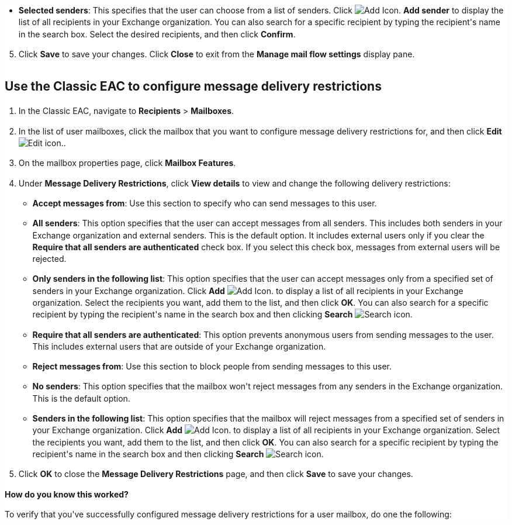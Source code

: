    - **Selected senders**: This specifies that the user can choose from a list of senders. Click ![Add Icon.](../../media/ITPro_EAC_AddIcon.gif) **Add sender** to display the list of all recipients in your Exchange organization. You can also search for a specific recipient by typing the recipient's name in the search box. Select the desired recipients, and then click **Confirm**.

5. Click **Save** to save your changes. Click **Close** to exit from the **Manage mail flow settings** display pane.

## Use the Classic EAC to configure message delivery restrictions

1. In the Classic EAC, navigate to **Recipients** \> **Mailboxes**.

2. In the list of user mailboxes, click the mailbox that you want to configure message delivery restrictions for, and then click **Edit** ![Edit icon.](../../media/ITPro_EAC_EditIcon.gif).

3. On the mailbox properties page, click **Mailbox Features**.

4. Under **Message Delivery Restrictions**, click **View details** to view and change the following delivery restrictions:

   - **Accept messages from**: Use this section to specify who can send messages to this user.

   - **All senders**: This option specifies that the user can accept messages from all senders. This includes both senders in your Exchange organization and external senders. This is the default option. It includes external users only if you clear the **Require that all senders are authenticated** check box. If you select this check box, messages from external users will be rejected.

   - **Only senders in the following list**: This option specifies that the user can accept messages only from a specified set of senders in your Exchange organization. Click **Add** ![Add Icon.](../../media/ITPro_EAC_AddIcon.gif) to display a list of all recipients in your Exchange organization. Select the recipients you want, add them to the list, and then click **OK**. You can also search for a specific recipient by typing the recipient's name in the search box and then clicking **Search** ![Search icon](../../media/ITPro_EAC_.gif).

   - **Require that all senders are authenticated**: This option prevents anonymous users from sending messages to the user. This includes external users that are outside of your Exchange organization.

   - **Reject messages from**: Use this section to block people from sending messages to this user.

   - **No senders**: This option specifies that the mailbox won't reject messages from any senders in the Exchange organization. This is the default option.

   - **Senders in the following list**: This option specifies that the mailbox will reject messages from a specified set of senders in your Exchange organization. Click **Add** ![Add Icon.](../../media/ITPro_EAC_AddIcon.gif) to display a list of all recipients in your Exchange organization. Select the recipients you want, add them to the list, and then click **OK**. You can also search for a specific recipient by typing the recipient's name in the search box and then clicking **Search** ![Search icon](../../media/ITPro_EAC_.gif).

5. Click **OK** to close the **Message Delivery Restrictions** page, and then click **Save** to save your changes.

**How do you know this worked?**

To verify that you've successfully configured message delivery restrictions for a user mailbox, do one the following:
